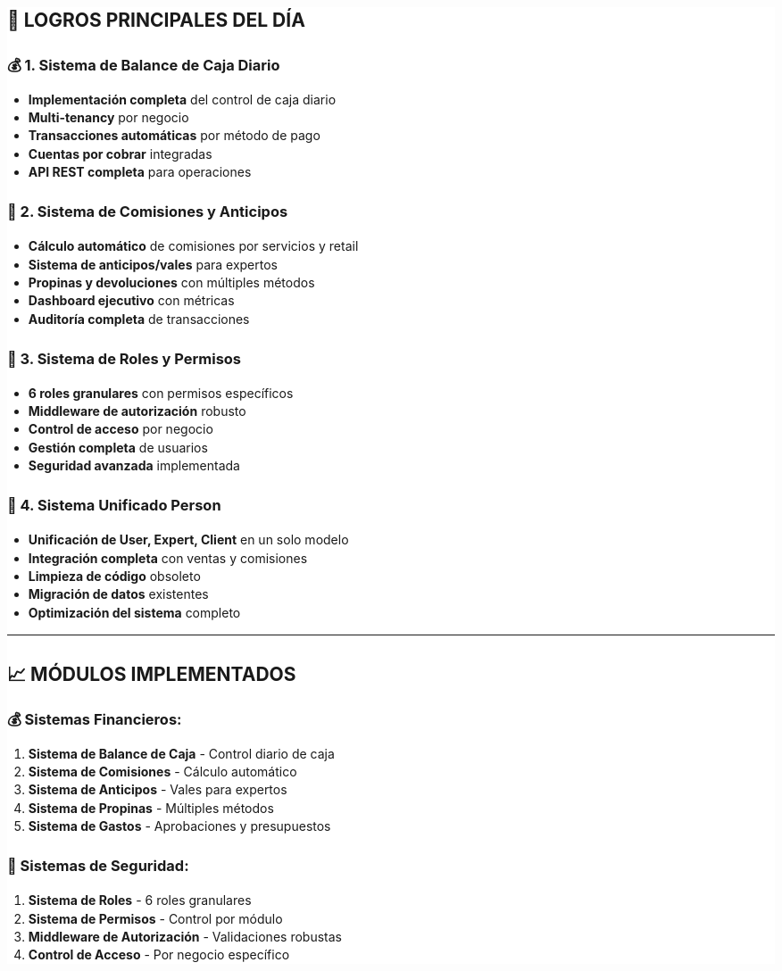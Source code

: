 ## 🎯 **LOGROS PRINCIPALES DEL DÍA**

### **💰 1. Sistema de Balance de Caja Diario**

- **Implementación completa** del control de caja diario
- **Multi-tenancy** por negocio
- **Transacciones automáticas** por método de pago
- **Cuentas por cobrar** integradas
- **API REST completa** para operaciones

### **💸 2. Sistema de Comisiones y Anticipos**

- **Cálculo automático** de comisiones por servicios y retail
- **Sistema de anticipos/vales** para expertos
- **Propinas y devoluciones** con múltiples métodos
- **Dashboard ejecutivo** con métricas
- **Auditoría completa** de transacciones

### **🔐 3. Sistema de Roles y Permisos**

- **6 roles granulares** con permisos específicos
- **Middleware de autorización** robusto
- **Control de acceso** por negocio
- **Gestión completa** de usuarios
- **Seguridad avanzada** implementada

### **👤 4. Sistema Unificado Person**

- **Unificación de User, Expert, Client** en un solo modelo
- **Integración completa** con ventas y comisiones
- **Limpieza de código** obsoleto
- **Migración de datos** existentes
- **Optimización del sistema** completo

---

## 📈 **MÓDULOS IMPLEMENTADOS**

### **💰 Sistemas Financieros:**

1. **Sistema de Balance de Caja** - Control diario de caja
2. **Sistema de Comisiones** - Cálculo automático
3. **Sistema de Anticipos** - Vales para expertos
4. **Sistema de Propinas** - Múltiples métodos
5. **Sistema de Gastos** - Aprobaciones y presupuestos

### **🔐 Sistemas de Seguridad:**

1. **Sistema de Roles** - 6 roles granulares
2. **Sistema de Permisos** - Control por módulo
3. **Middleware de Autorización** - Validaciones robustas
4. **Control de Acceso** - Por negocio específico
